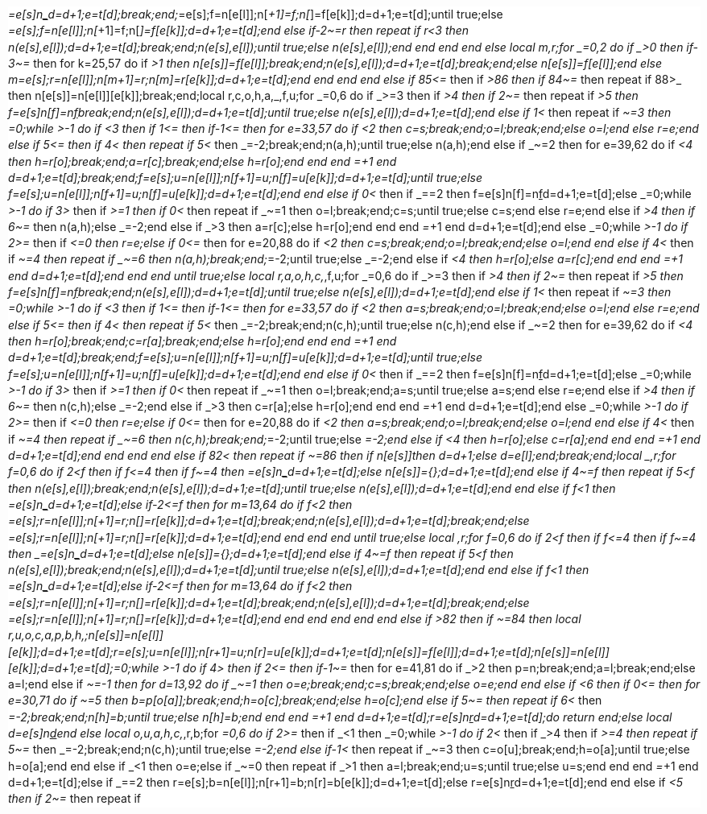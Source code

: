 _=e[s]n[_](m(n,_+1,e[l]))d=d+1;e=t[d];break;end;_=e[s];f=n[e[l]];n[_+1]=f;n[_]=f[e[k]];d=d+1;e=t[d];until true;else _=e[s];f=n[e[l]];n[_+1]=f;n[_]=f[e[k]];d=d+1;e=t[d];end else if-2~=r then repeat if r<3 then n(e[s],e[l]);d=d+1;e=t[d];break;end;n(e[s],e[l]);until true;else n(e[s],e[l]);end end end end else local m,r;for _=0,2 do if _>0 then if-3~=_ then for k=25,57 do if _>1 then n[e[s]]=f[e[l]];break;end;n(e[s],e[l]);d=d+1;e=t[d];break;end;else n[e[s]]=f[e[l]];end else m=e[s];r=n[e[l]];n[m+1]=r;n[m]=r[e[k]];d=d+1;e=t[d];end end end end else if 85<=_ then if _>86 then if 84~=_ then repeat if 88>_ then n[e[s]]=n[e[l]][e[k]];break;end;local r,c,o,h,a,_,f,u;for _=0,6 do if _>=3 then if _>4 then if 2~=_ then repeat if _>5 then f=e[s]n[f]=n[f](m(n,f+1,e[l]))break;end;n(e[s],e[l]);d=d+1;e=t[d];until true;else n(e[s],e[l]);d=d+1;e=t[d];end else if 1<_ then repeat if _~=3 then _=0;while _>-1 do if _<3 then if 1<=_ then if-1<=_ then for e=33,57 do if _<2 then c=s;break;end;o=l;break;end;else o=l;end else r=e;end else if 5<=_ then if 4<_ then repeat if 5<_ then _=-2;break;end;n(a,h);until true;else n(a,h);end else if _~=2 then for e=39,62 do if _<4 then h=r[o];break;end;a=r[c];break;end;else h=r[o];end end end _=_+1 end d=d+1;e=t[d];break;end;f=e[s];u=n[e[l]];n[f+1]=u;n[f]=u[e[k]];d=d+1;e=t[d];until true;else f=e[s];u=n[e[l]];n[f+1]=u;n[f]=u[e[k]];d=d+1;e=t[d];end end else if 0<_ then if _==2 then f=e[s]n[f]=n[f](m(n,f+1,e[l]))d=d+1;e=t[d];else _=0;while _>-1 do if 3>_ then if _>=1 then if 0<_ then repeat if _~=1 then o=l;break;end;c=s;until true;else c=s;end else r=e;end else if _>4 then if 6~=_ then n(a,h);else _=-2;end else if _>3 then a=r[c];else h=r[o];end end end _=_+1 end d=d+1;e=t[d];end else _=0;while _>-1 do if 2>=_ then if _<=0 then r=e;else if 0<=_ then for e=20,88 do if _<2 then c=s;break;end;o=l;break;end;else o=l;end end else if 4<_ then if _~=4 then repeat if _~=6 then n(a,h);break;end;_=-2;until true;else _=-2;end else if _<4 then h=r[o];else a=r[c];end end end _=_+1 end d=d+1;e=t[d];end end end until true;else local r,a,o,h,c,_,f,u;for _=0,6 do if _>=3 then if _>4 then if 2~=_ then repeat if _>5 then f=e[s]n[f]=n[f](m(n,f+1,e[l]))break;end;n(e[s],e[l]);d=d+1;e=t[d];until true;else n(e[s],e[l]);d=d+1;e=t[d];end else if 1<_ then repeat if _~=3 then _=0;while _>-1 do if _<3 then if 1<=_ then if-1<=_ then for e=33,57 do if _<2 then a=s;break;end;o=l;break;end;else o=l;end else r=e;end else if 5<=_ then if 4<_ then repeat if 5<_ then _=-2;break;end;n(c,h);until true;else n(c,h);end else if _~=2 then for e=39,62 do if _<4 then h=r[o];break;end;c=r[a];break;end;else h=r[o];end end end _=_+1 end d=d+1;e=t[d];break;end;f=e[s];u=n[e[l]];n[f+1]=u;n[f]=u[e[k]];d=d+1;e=t[d];until true;else f=e[s];u=n[e[l]];n[f+1]=u;n[f]=u[e[k]];d=d+1;e=t[d];end end else if 0<_ then if _==2 then f=e[s]n[f]=n[f](m(n,f+1,e[l]))d=d+1;e=t[d];else _=0;while _>-1 do if 3>_ then if _>=1 then if 0<_ then repeat if _~=1 then o=l;break;end;a=s;until true;else a=s;end else r=e;end else if _>4 then if 6~=_ then n(c,h);else _=-2;end else if _>3 then c=r[a];else h=r[o];end end end _=_+1 end d=d+1;e=t[d];end else _=0;while _>-1 do if 2>=_ then if _<=0 then r=e;else if 0<=_ then for e=20,88 do if _<2 then a=s;break;end;o=l;break;end;else o=l;end end else if 4<_ then if _~=4 then repeat if _~=6 then n(c,h);break;end;_=-2;until true;else _=-2;end else if _<4 then h=r[o];else c=r[a];end end end _=_+1 end d=d+1;e=t[d];end end end end else if 82<_ then repeat if _~=86 then if n[e[s]]then d=d+1;else d=e[l];end;break;end;local _,r;for f=0,6 do if 2<f then if f<=4 then if f~=4 then _=e[s]n[_](m(n,_+1,e[l]))d=d+1;e=t[d];else n[e[s]]={};d=d+1;e=t[d];end else if 4~=f then repeat if 5<f then n(e[s],e[l]);break;end;n(e[s],e[l]);d=d+1;e=t[d];until true;else n(e[s],e[l]);d=d+1;e=t[d];end end else if f<1 then _=e[s]n[_](n[_+1])d=d+1;e=t[d];else if-2<=f then for m=13,64 do if f<2 then _=e[s];r=n[e[l]];n[_+1]=r;n[_]=r[e[k]];d=d+1;e=t[d];break;end;n(e[s],e[l]);d=d+1;e=t[d];break;end;else _=e[s];r=n[e[l]];n[_+1]=r;n[_]=r[e[k]];d=d+1;e=t[d];end end end end until true;else local _,r;for f=0,6 do if 2<f then if f<=4 then if f~=4 then _=e[s]n[_](m(n,_+1,e[l]))d=d+1;e=t[d];else n[e[s]]={};d=d+1;e=t[d];end else if 4~=f then repeat if 5<f then n(e[s],e[l]);break;end;n(e[s],e[l]);d=d+1;e=t[d];until true;else n(e[s],e[l]);d=d+1;e=t[d];end end else if f<1 then _=e[s]n[_](n[_+1])d=d+1;e=t[d];else if-2<=f then for m=13,64 do if f<2 then _=e[s];r=n[e[l]];n[_+1]=r;n[_]=r[e[k]];d=d+1;e=t[d];break;end;n(e[s],e[l]);d=d+1;e=t[d];break;end;else _=e[s];r=n[e[l]];n[_+1]=r;n[_]=r[e[k]];d=d+1;e=t[d];end end end end end end else if _>82 then if _~=84 then local r,u,o,c,a,p,b,h,_;n[e[s]]=n[e[l]][e[k]];d=d+1;e=t[d];r=e[s];u=n[e[l]];n[r+1]=u;n[r]=u[e[k]];d=d+1;e=t[d];n[e[s]]=f[e[l]];d=d+1;e=t[d];n[e[s]]=n[e[l]][e[k]];d=d+1;e=t[d];_=0;while _>-1 do if 4>_ then if 2<=_ then if-1~=_ then for e=41,81 do if _>2 then p=n;break;end;a=l;break;end;else a=l;end else if _~=-1 then for d=13,92 do if _~=1 then o=e;break;end;c=s;break;end;else o=e;end end else if _<6 then if 0<=_ then for e=30,71 do if _~=5 then b=p[o[a]];break;end;h=o[c];break;end;else h=o[c];end else if 5~=_ then repeat if 6<_ then _=-2;break;end;n[h]=b;until true;else n[h]=b;end end end _=_+1 end d=d+1;e=t[d];r=e[s]n[r](m(n,r+1,e[l]))d=d+1;e=t[d];do return end;else local d=e[s]n[d](m(n,d+1,e[l]))end else local o,u,a,h,c,_,r,b;for _=0,6 do if 2>=_ then if _<1 then _=0;while _>-1 do if 2<_ then if _>4 then if _>=4 then repeat if 5~=_ then _=-2;break;end;n(c,h);until true;else _=-2;end else if-1<_ then repeat if _~=3 then c=o[u];break;end;h=o[a];until true;else h=o[a];end end else if _<1 then o=e;else if _~=0 then repeat if _>1 then a=l;break;end;u=s;until true;else u=s;end end end _=_+1 end d=d+1;e=t[d];else if _==2 then r=e[s];b=n[e[l]];n[r+1]=b;n[r]=b[e[k]];d=d+1;e=t[d];else r=e[s]n[r](n[r+1])d=d+1;e=t[d];end end else if _<5 then if 2~=_ then repeat if